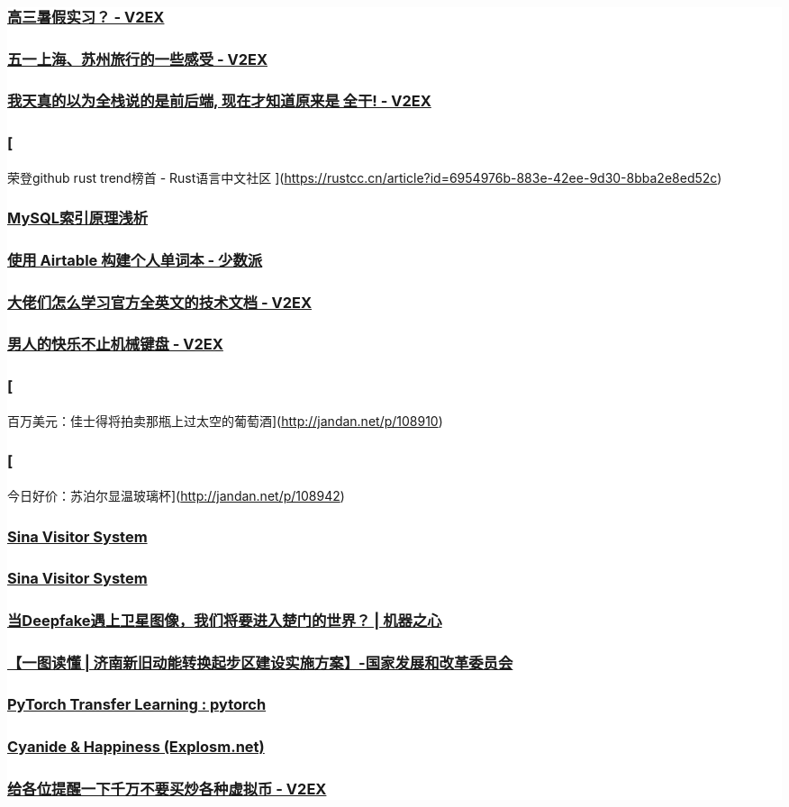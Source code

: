 ### [高三暑假实习？ - V2EX](https://www.v2ex.com/t/776023)

### [五一上海、苏州旅行的一些感受 - V2EX](https://www.v2ex.com/t/775991)

### [我天真的以为全栈说的是前后端, 现在才知道原来是 全干! - V2EX](https://www.v2ex.com/t/775965)

### [
荣登github rust trend榜首 - Rust语言中文社区
](https://rustcc.cn/article?id=6954976b-883e-42ee-9d30-8bba2e8ed52c)

### [MySQL索引原理浅析](https://www.infoq.cn/article/34e69e7b6af00e15fa8e72dce)

### [使用 Airtable 构建个人单词本 - 少数派](https://sspai.com/post/66397)

### [大佬们怎么学习官方全英文的技术文档 - V2EX](https://www.v2ex.com/t/776081)

### [男人的快乐不止机械键盘 - V2EX](https://www.v2ex.com/t/776035)

### [
百万美元：佳士得将拍卖那瓶上过太空的葡萄酒](http://jandan.net/p/108910)

### [
今日好价：苏泊尔显温玻璃杯](http://jandan.net/p/108942)

### [Sina Visitor System](https://weibo.com/1402400261/KeX7Ot3e2)

### [Sina Visitor System](https://weibo.com/1642628345/KeXcnfc9L)

### [当Deepfake遇上卫星图像，我们将要进入楚门的世界？ | 机器之心](https://www.jiqizhixin.com/articles/2021-05-11-4)

### [【一图读懂 | 济南新旧动能转换起步区建设实施方案】-国家发展和改革委员会 ](https://www.ndrc.gov.cn/xwdt/xwfb/202105/t20210511_1279599.html)

### [PyTorch Transfer Learning : pytorch](https://www.reddit.com/r/pytorch/comments/n9p2j6/pytorch_transfer_learning/)

### [Cyanide & Happiness (Explosm.net)](http://www.explosm.net/comics/5868/)

### [给各位提醒一下千万不要买炒各种虚拟币 - V2EX](https://www.v2ex.com/t/776201)
